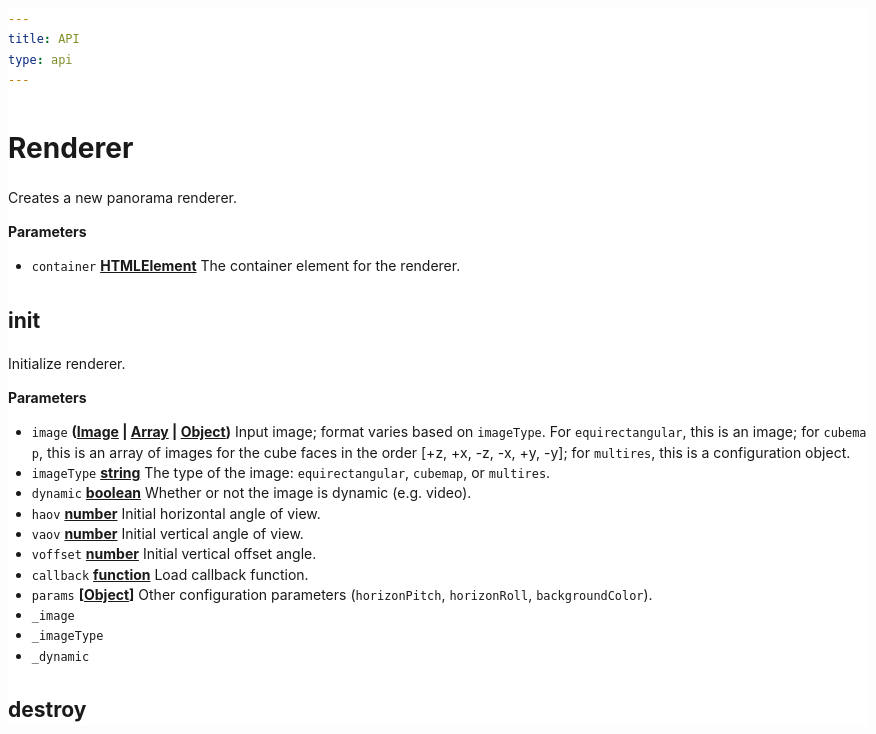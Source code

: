 ```yaml
---
title: API
type: api
---
```




# Renderer

Creates a new panorama renderer.

**Parameters**

-   `container` **[HTMLElement](https://developer.mozilla.org/en-US/docs/Web/HTML/Element)** The container element for the renderer.

## init

Initialize renderer.

**Parameters**

-   `image` **([Image](https://developer.mozilla.org/en-US/docs/Web/API/HTMLImageElement/Image) \| [Array](https://developer.mozilla.org/en-US/docs/Web/JavaScript/Reference/Global_Objects/Array) \| [Object](https://developer.mozilla.org/en-US/docs/Web/JavaScript/Reference/Global_Objects/Object))** Input image; format varies based on
         `imageType`. For `equirectangular`, this is an image; for
         `cubemap`, this is an array of images for the cube faces in the
         order [+z, +x, -z, -x, +y, -y]; for `multires`, this is a
         configuration object.
-   `imageType` **[string](https://developer.mozilla.org/en-US/docs/Web/JavaScript/Reference/Global_Objects/String)** The type of the image: `equirectangular`,
         `cubemap`, or `multires`.
-   `dynamic` **[boolean](https://developer.mozilla.org/en-US/docs/Web/JavaScript/Reference/Global_Objects/Boolean)** Whether or not the image is dynamic (e.g. video).
-   `haov` **[number](https://developer.mozilla.org/en-US/docs/Web/JavaScript/Reference/Global_Objects/Number)** Initial horizontal angle of view.
-   `vaov` **[number](https://developer.mozilla.org/en-US/docs/Web/JavaScript/Reference/Global_Objects/Number)** Initial vertical angle of view.
-   `voffset` **[number](https://developer.mozilla.org/en-US/docs/Web/JavaScript/Reference/Global_Objects/Number)** Initial vertical offset angle.
-   `callback` **[function](https://developer.mozilla.org/en-US/docs/Web/JavaScript/Reference/Statements/function)** Load callback function.
-   `params` **\[[Object](https://developer.mozilla.org/en-US/docs/Web/JavaScript/Reference/Global_Objects/Object)]** Other configuration parameters (`horizonPitch`, `horizonRoll`, `backgroundColor`).
-   `_image`  
-   `_imageType`  
-   `_dynamic`  

## destroy
